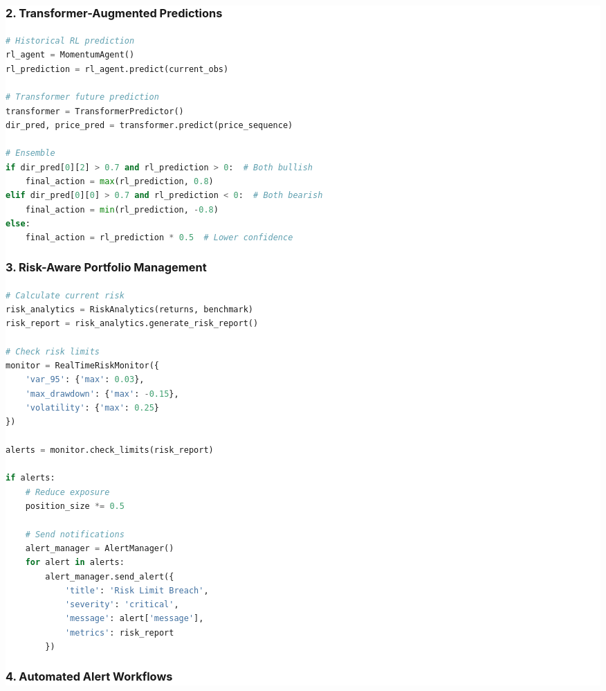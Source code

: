### 2. **Transformer-Augmented Predictions**

```python
# Historical RL prediction
rl_agent = MomentumAgent()
rl_prediction = rl_agent.predict(current_obs)

# Transformer future prediction
transformer = TransformerPredictor()
dir_pred, price_pred = transformer.predict(price_sequence)

# Ensemble
if dir_pred[0][2] > 0.7 and rl_prediction > 0:  # Both bullish
    final_action = max(rl_prediction, 0.8)
elif dir_pred[0][0] > 0.7 and rl_prediction < 0:  # Both bearish
    final_action = min(rl_prediction, -0.8)
else:
    final_action = rl_prediction * 0.5  # Lower confidence
```

### 3. **Risk-Aware Portfolio Management**

```python
# Calculate current risk
risk_analytics = RiskAnalytics(returns, benchmark)
risk_report = risk_analytics.generate_risk_report()

# Check risk limits
monitor = RealTimeRiskMonitor({
    'var_95': {'max': 0.03},
    'max_drawdown': {'max': -0.15},
    'volatility': {'max': 0.25}
})

alerts = monitor.check_limits(risk_report)

if alerts:
    # Reduce exposure
    position_size *= 0.5

    # Send notifications
    alert_manager = AlertManager()
    for alert in alerts:
        alert_manager.send_alert({
            'title': 'Risk Limit Breach',
            'severity': 'critical',
            'message': alert['message'],
            'metrics': risk_report
        })
```

### 4. **Automated Alert Workflows**
